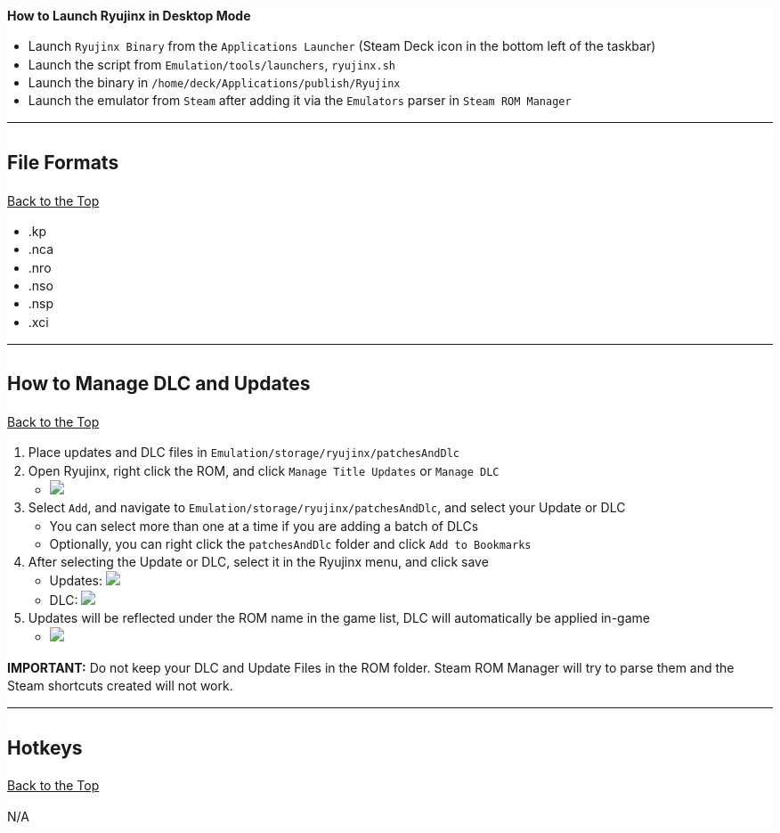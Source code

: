 **How to Launch Ryujinx in Desktop Mode**

* Launch `Ryujinx Binary` from the `Applications Launcher` (Steam Deck icon in the bottom left of the taskbar)
* Launch the script from `Emulation/tools/launchers`, `ryujinx.sh`
* Launch the binary in `/home/deck/Applications/publish/Ryujinx`
* Launch the emulator from `Steam` after adding it via the `Emulators` parser in `Steam ROM Manager` 

***

## File Formats
[Back to the Top](https://github.com/dragoonDorise/EmuDeck/wiki/ryujinx#ryujinx-table-of-contents)

* .kp 
* .nca 
* .nro 
* .nso 
* .nsp 
* .xci


***

## How to Manage DLC and Updates
[Back to the Top](https://github.com/dragoonDorise/EmuDeck/wiki/ryujinx#ryujinx-table-of-contents)

1. Place updates and DLC files in `Emulation/storage/ryujinx/patchesAndDlc`
2. Open Ryujinx, right click the ROM, and click `Manage Title Updates` or `Manage DLC`
   * <img src="https://user-images.githubusercontent.com/108900299/219142644-504c87d3-16a0-44a1-9a18-61c34439120e.png" height="300">
3. Select `Add`, and navigate to `Emulation/storage/ryujinx/patchesAndDlc`, and select your Update or DLC
   * You can select more than one at a time if you are adding a batch of DLCs
   * Optionally, you can right click the `patchesAndDlc` folder and click `Add to Bookmarks`
4. After selecting the Update or DLC, select it in the Ryujinx menu, and click save
   * Updates: <img src="https://user-images.githubusercontent.com/108900299/219143655-a4d669ef-c51b-4dde-93d8-e1cd611d7ed3.png" height="300">
   * DLC: <img src="https://user-images.githubusercontent.com/108900299/219144575-1a3cbe4c-4639-4638-977e-09a700f2dd8d.png" height="300">
5. Updates will be reflected under the ROM name in the game list, DLC will automatically be applied in-game
   * <img src="https://user-images.githubusercontent.com/108900299/219145134-32c7e4f5-2ad0-4686-a7b1-27ebd49b565a.png" width="500">

**IMPORTANT:** Do not keep your DLC and Update Files in the ROM folder. Steam ROM Manager will try to parse them and the Steam shortcuts created will not work.

***

## Hotkeys
[Back to the Top](https://github.com/dragoonDorise/EmuDeck/wiki/ryujinx#ryujinx-table-of-contents)

N/A
